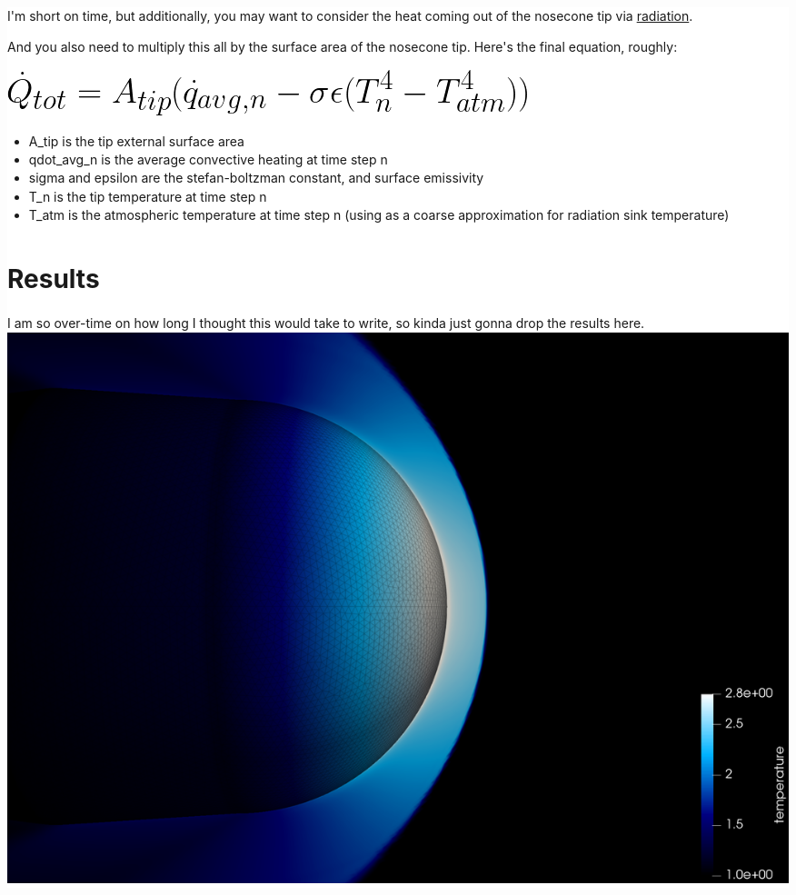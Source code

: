 
I'm short on time, but additionally, you may want to consider the heat coming out of the nosecone tip via [radiation](https://en.wikipedia.org/wiki/Stefan%E2%80%93Boltzmann_law). 

And you also need to multiply this all by the surface area of the nosecone tip. Here's the final equation, roughly:

![total heating](math_4.png)
* A_tip is the tip external surface area
* qdot_avg_n is the average convective heating at time step n
* sigma and epsilon are the stefan-boltzman constant, and surface emissivity
* T_n is the tip temperature at time step n
* T_atm is the atmospheric temperature at time step n (using as a coarse approximation for radiation sink temperature)



# Results
I am so over-time on how long I thought this would take to write, so kinda just gonna drop the results here. 
![pretty picture 2](meat_pretty_2.png)
